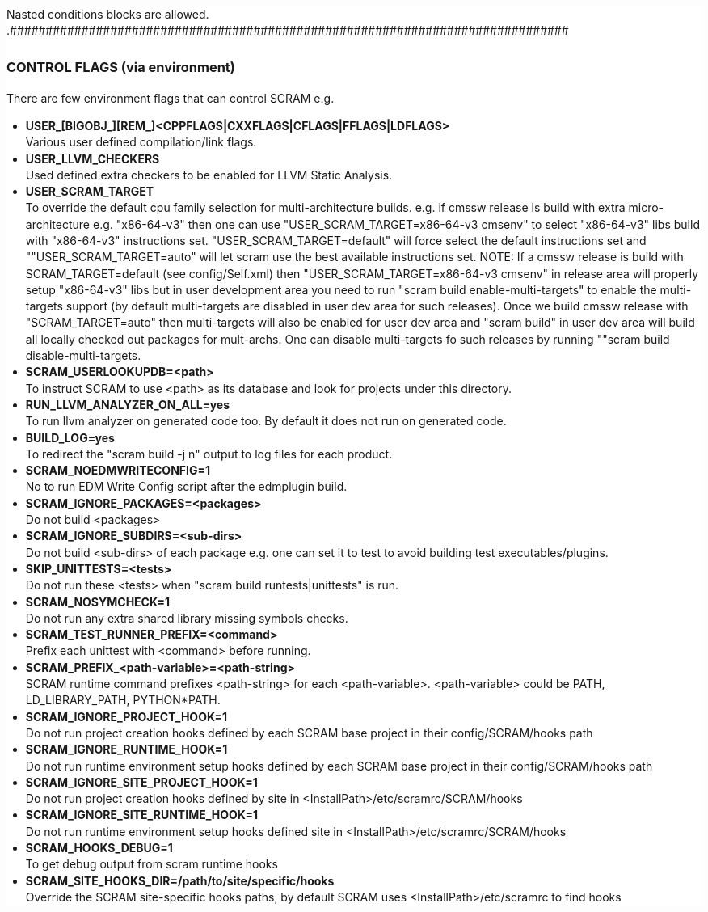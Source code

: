 Nasted conditions blocks are allowed.
.##############################################################################

<a name="control-flags-via-environment"></a>

### CONTROL FLAGS (via environment)

There are few environment flags that can control SCRAM e.g.

* **USER_[BIGOBJ_][REM_]&lt;CPPFLAGS|CXXFLAGS|CFLAGS|FFLAGS|LDFLAGS&gt;**  
  Various user defined compilation/link flags.
* **USER_LLVM_CHECKERS**  
  Used defined extra checkers to be enabled for LLVM Static Analysis.
* **USER_SCRAM_TARGET**  
  To override the default cpu family selection for multi-architecture builds. e.g. if cmssw
  release is build with extra micro-architecture e.g. "x86-64-v3" then one can use
  "USER_SCRAM_TARGET=x86-64-v3 cmsenv" to select "x86-64-v3" libs build with "x86-64-v3"
  instructions set. "USER_SCRAM_TARGET=default" will force select the default instructions
  set and ""USER_SCRAM_TARGET=auto" will let scram use the best available instructions set.
  NOTE: If a cmssw release is build with SCRAM_TARGET=default (see config/Self.xml) then
  "USER_SCRAM_TARGET=x86-64-v3 cmsenv" in release area will properly setup "x86-64-v3" libs
  but in user development area you need to run "scram build enable-multi-targets" to enable
  the multi-targets support (by default multi-targets are disabled in user dev area for
  such releases). Once we build cmssw release with "SCRAM_TARGET=auto" then multi-targets
  will also be enabled for user dev area and "scram build" in user dev area will build all
  locally checked out packages for mult-archs. One can disable multi-targets fo such releases
  by running ""scram build disable-multi-targets.
* **SCRAM_USERLOOKUPDB=&lt;path&gt;**  
  To instruct SCRAM to use &lt;path&gt; as its database and look for projects under this directory.
* **RUN_LLVM_ANALYZER_ON_ALL=yes**  
  To run llvm analyzer on generated code too. By default it does not run on generated code.
* **BUILD_LOG=yes**  
  To redirect the "scram build -j n" output to log files for each product.
* **SCRAM_NOEDMWRITECONFIG=1**  
  No to run EDM Write Config script after the edmplugin build.
* **SCRAM_IGNORE_PACKAGES=&lt;packages&gt;**  
  Do not build &lt;packages&gt;
* **SCRAM_IGNORE_SUBDIRS=&lt;sub-dirs&gt;**  
  Do not build &lt;sub-dirs&gt; of each package e.g. one can set it to test to avoid building
  test executables/plugins.
* **SKIP_UNITTESTS=&lt;tests&gt;**  
  Do not run these &lt;tests&gt; when "scram build runtests|unittests" is run.
* **SCRAM_NOSYMCHECK=1**  
  Do not run any extra shared library missing symbols checks.
* **SCRAM_TEST_RUNNER_PREFIX=&lt;command&gt;**  
  Prefix each unittest with &lt;command&gt; before running.
* **SCRAM_PREFIX_&lt;path-variable&gt;=&lt;path-string&gt;**  
  SCRAM runtime command prefixes &lt;path-string&gt; for each &lt;path-variable&gt;.
  &lt;path-variable&gt; could be PATH, LD_LIBRARY_PATH, PYTHON*PATH.
* **SCRAM_IGNORE_PROJECT_HOOK=1**  
  Do not run project creation hooks defined by each SCRAM base project in their config/SCRAM/hooks path
* **SCRAM_IGNORE_RUNTIME_HOOK=1**  
  Do not run runtime environment setup hooks defined by each SCRAM base project in their config/SCRAM/hooks path
* **SCRAM_IGNORE_SITE_PROJECT_HOOK=1**  
  Do not run project creation hooks defined by site in &lt;InstallPath&gt;/etc/scramrc/SCRAM/hooks
* **SCRAM_IGNORE_SITE_RUNTIME_HOOK=1**  
  Do not run runtime environment setup hooks defined site in &lt;InstallPath&gt;/etc/scramrc/SCRAM/hooks
* **SCRAM_HOOKS_DEBUG=1**  
  To get debug output from scram runtime hooks
* **SCRAM_SITE_HOOKS_DIR=/path/to/site/specific/hooks**  
  Override the SCRAM site-specific hooks paths, by default SCRAM uses &lt;InstallPath&gt;/etc/scramrc to find hooks